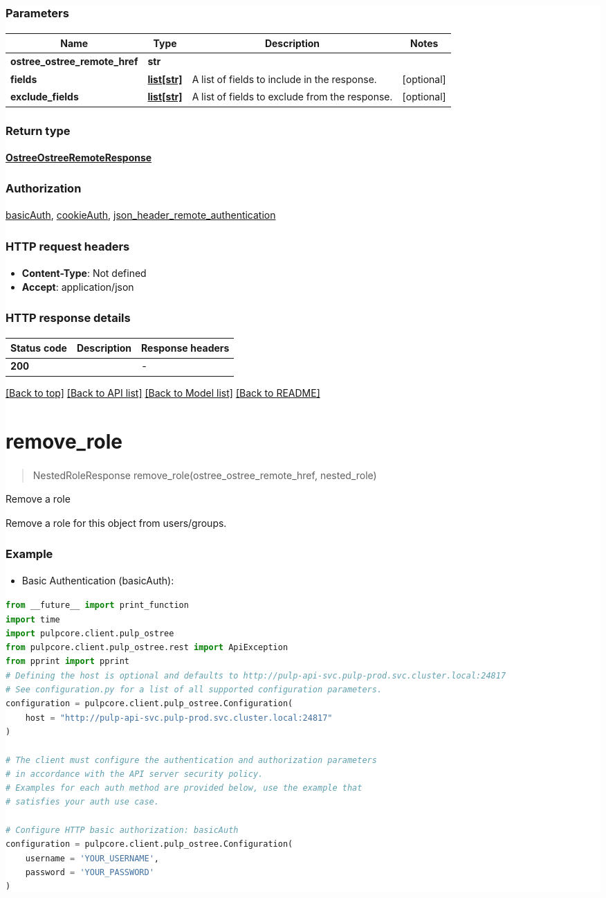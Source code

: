 ### Parameters

Name | Type | Description  | Notes
------------- | ------------- | ------------- | -------------
 **ostree_ostree_remote_href** | **str**|  | 
 **fields** | [**list[str]**](str.md)| A list of fields to include in the response. | [optional] 
 **exclude_fields** | [**list[str]**](str.md)| A list of fields to exclude from the response. | [optional] 

### Return type

[**OstreeOstreeRemoteResponse**](OstreeOstreeRemoteResponse.md)

### Authorization

[basicAuth](../README.md#basicAuth), [cookieAuth](../README.md#cookieAuth), [json_header_remote_authentication](../README.md#json_header_remote_authentication)

### HTTP request headers

 - **Content-Type**: Not defined
 - **Accept**: application/json

### HTTP response details
| Status code | Description | Response headers |
|-------------|-------------|------------------|
**200** |  |  -  |

[[Back to top]](#) [[Back to API list]](../README.md#documentation-for-api-endpoints) [[Back to Model list]](../README.md#documentation-for-models) [[Back to README]](../README.md)

# **remove_role**
> NestedRoleResponse remove_role(ostree_ostree_remote_href, nested_role)

Remove a role

Remove a role for this object from users/groups.

### Example

* Basic Authentication (basicAuth):
```python
from __future__ import print_function
import time
import pulpcore.client.pulp_ostree
from pulpcore.client.pulp_ostree.rest import ApiException
from pprint import pprint
# Defining the host is optional and defaults to http://pulp-api-svc.pulp-prod.svc.cluster.local:24817
# See configuration.py for a list of all supported configuration parameters.
configuration = pulpcore.client.pulp_ostree.Configuration(
    host = "http://pulp-api-svc.pulp-prod.svc.cluster.local:24817"
)

# The client must configure the authentication and authorization parameters
# in accordance with the API server security policy.
# Examples for each auth method are provided below, use the example that
# satisfies your auth use case.

# Configure HTTP basic authorization: basicAuth
configuration = pulpcore.client.pulp_ostree.Configuration(
    username = 'YOUR_USERNAME',
    password = 'YOUR_PASSWORD'
)
```
